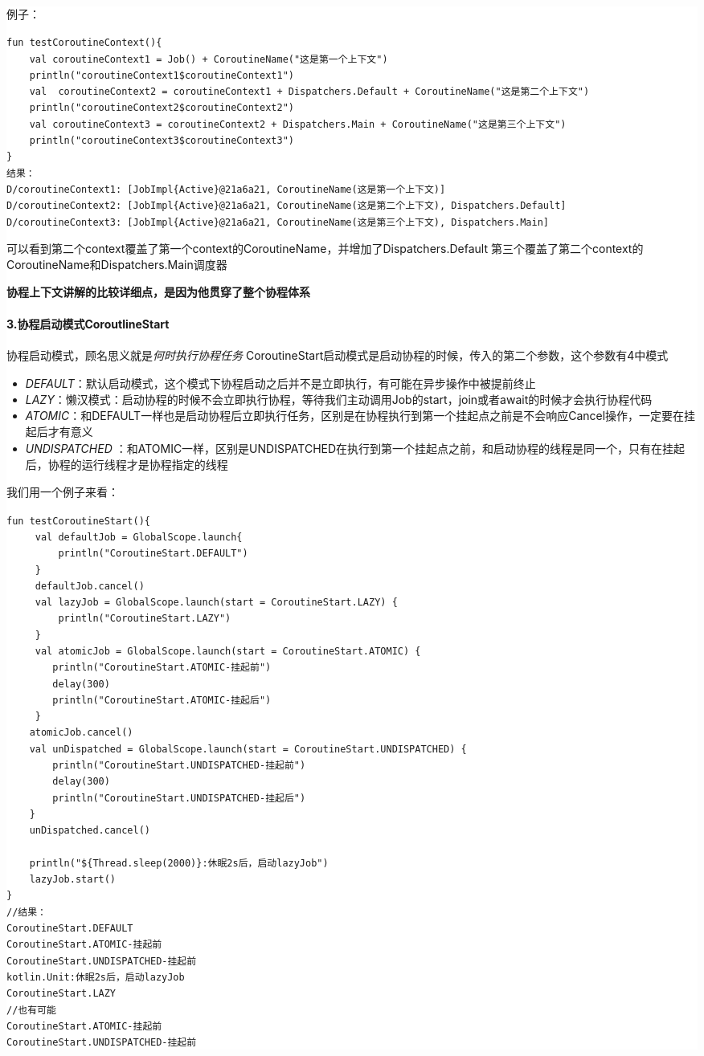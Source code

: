 例子：

```
fun testCoroutineContext(){
    val coroutineContext1 = Job() + CoroutineName("这是第一个上下文")
    println("coroutineContext1$coroutineContext1")
    val  coroutineContext2 = coroutineContext1 + Dispatchers.Default + CoroutineName("这是第二个上下文")
    println("coroutineContext2$coroutineContext2")
    val coroutineContext3 = coroutineContext2 + Dispatchers.Main + CoroutineName("这是第三个上下文")
    println("coroutineContext3$coroutineContext3")
}
结果：
D/coroutineContext1: [JobImpl{Active}@21a6a21, CoroutineName(这是第一个上下文)]
D/coroutineContext2: [JobImpl{Active}@21a6a21, CoroutineName(这是第二个上下文), Dispatchers.Default]
D/coroutineContext3: [JobImpl{Active}@21a6a21, CoroutineName(这是第三个上下文), Dispatchers.Main]
```

可以看到第二个context覆盖了第一个context的CoroutineName，并增加了Dispatchers.Default 第三个覆盖了第二个context的CoroutineName和Dispatchers.Main调度器

**协程上下文讲解的比较详细点，是因为他贯穿了整个协程体系**

#### 3.协程启动模式CoroutlineStart

协程启动模式，顾名思义就是*何时执行协程任务* CoroutineStart启动模式是启动协程的时候，传入的第二个参数，这个参数有4中模式

-   *DEFAULT*：默认启动模式，这个模式下协程启动之后并不是立即执行，有可能在异步操作中被提前终止
-   *LAZY*：懒汉模式：启动协程的时候不会立即执行协程，等待我们主动调用Job的start，join或者await的时候才会执行协程代码
-   *ATOMIC*：和DEFAULT一样也是启动协程后立即执行任务，区别是在协程执行到第一个挂起点之前是不会响应Cancel操作，一定要在挂起后才有意义
-   *UNDISPATCHED* ：和ATOMIC一样，区别是UNDISPATCHED在执行到第一个挂起点之前，和启动协程的线程是同一个，只有在挂起后，协程的运行线程才是协程指定的线程

我们用一个例子来看：

```
fun testCoroutineStart(){
     val defaultJob = GlobalScope.launch{
         println("CoroutineStart.DEFAULT")
     }
     defaultJob.cancel()
     val lazyJob = GlobalScope.launch(start = CoroutineStart.LAZY) {
         println("CoroutineStart.LAZY")
     }
     val atomicJob = GlobalScope.launch(start = CoroutineStart.ATOMIC) {
        println("CoroutineStart.ATOMIC-挂起前")
        delay(300)
        println("CoroutineStart.ATOMIC-挂起后")
     }
    atomicJob.cancel()
    val unDispatched = GlobalScope.launch(start = CoroutineStart.UNDISPATCHED) {
        println("CoroutineStart.UNDISPATCHED-挂起前")
        delay(300)
        println("CoroutineStart.UNDISPATCHED-挂起后")
    }
    unDispatched.cancel()

    println("${Thread.sleep(2000)}:休眠2s后，启动lazyJob")
    lazyJob.start()
}
//结果：
CoroutineStart.DEFAULT
CoroutineStart.ATOMIC-挂起前
CoroutineStart.UNDISPATCHED-挂起前
kotlin.Unit:休眠2s后，启动lazyJob
CoroutineStart.LAZY
//也有可能
CoroutineStart.ATOMIC-挂起前
CoroutineStart.UNDISPATCHED-挂起前
```